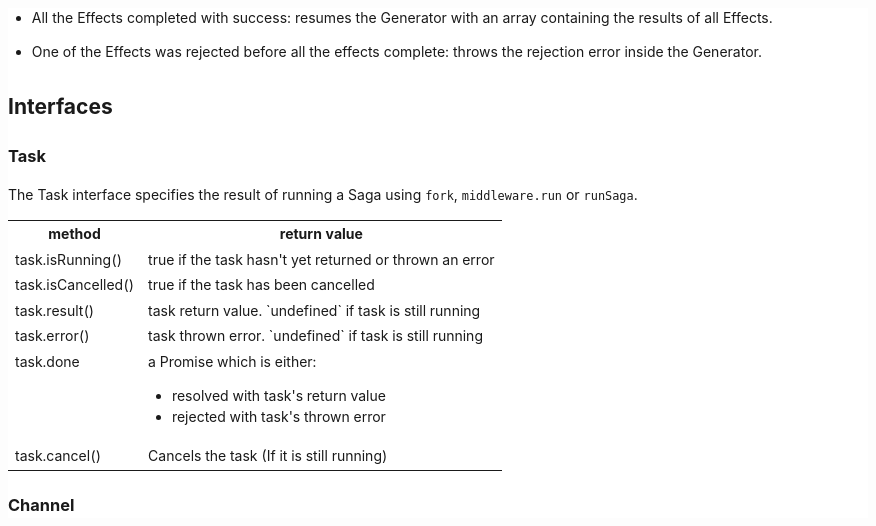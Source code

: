 - All the Effects completed with success: resumes the Generator with an array containing the results of all Effects.

- One of the Effects was rejected before all the effects complete: throws the rejection error inside the Generator.

## Interfaces

### Task

The Task interface specifies the result of running a Saga using `fork`, `middleware.run` or `runSaga`.

<table id="task-descriptor">
  <tr>
    <th>method</th>
    <th>return value</th>
  </tr>
  <tr>
    <td>task.isRunning()</td>
    <td>true if the task hasn't yet returned or thrown an error</td>
  </tr>
  <tr>
    <td>task.isCancelled()</td>
    <td>true if the task has been cancelled</td>
  </tr>
  <tr>
    <td>task.result()</td>
    <td>task return value. `undefined` if task is still running</td>
  </tr>
  <tr>
    <td>task.error()</td>
    <td>task thrown error. `undefined` if task is still running</td>
  </tr>
  <tr>
    <td>task.done</td>
    <td>
      a Promise which is either:
        <ul>
          <li>resolved with task's return value</li>
          <li>rejected with task's thrown error</li>
        </ul>
      </td>
  </tr>
  <tr>
    <td>task.cancel()</td>
    <td>Cancels the task (If it is still running)</td>
  </tr>
</table>

### Channel
